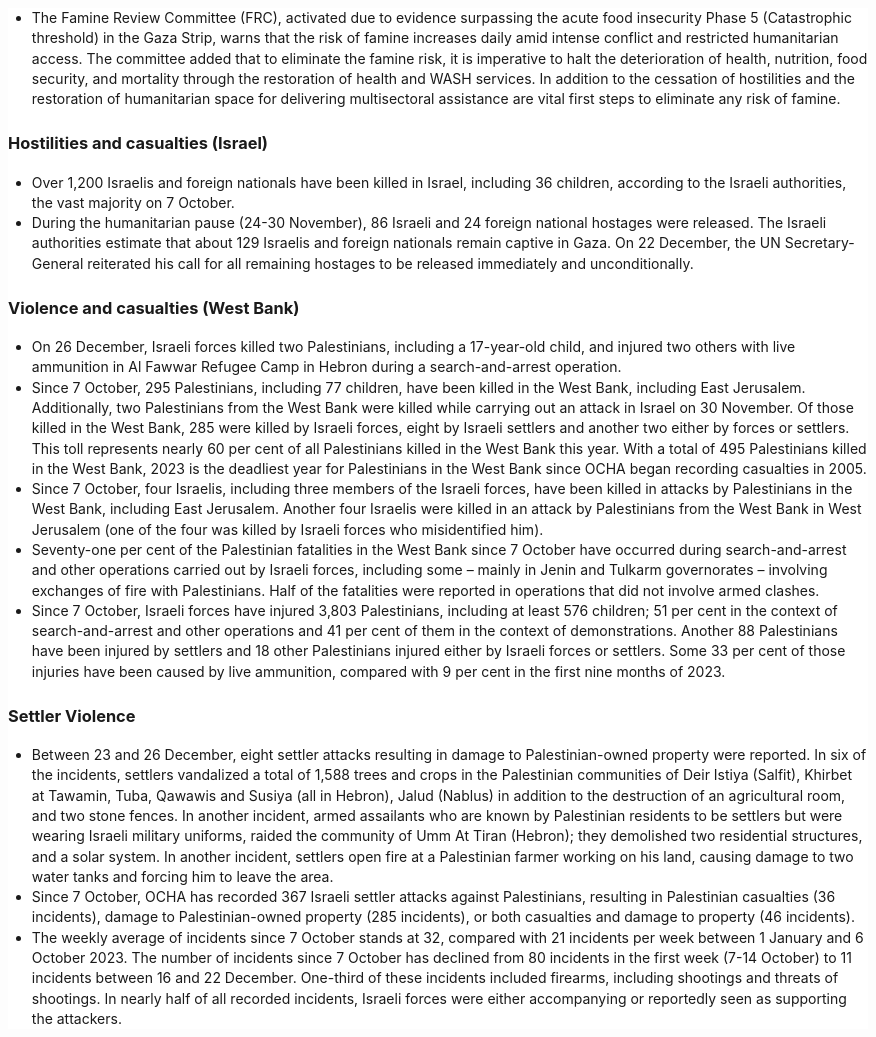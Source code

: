 * The Famine Review Committee (FRC), activated due to evidence surpassing the acute food insecurity Phase 5 (Catastrophic threshold) in the Gaza Strip, warns that the risk of famine increases daily amid intense conflict and restricted humanitarian access. The committee added that to eliminate the famine risk, it is imperative to halt the deterioration of health, nutrition, food security, and mortality through the restoration of health and WASH services. In addition to the cessation of hostilities and the restoration of humanitarian space for delivering multisectoral assistance are vital first steps to eliminate any risk of famine.

### Hostilities and casualties (Israel)

* Over 1,200 Israelis and foreign nationals have been killed in Israel, including 36 children, according to the Israeli authorities, the vast majority on 7 October.
* During the humanitarian pause (24-30 November), 86 Israeli and 24 foreign national hostages were released. The Israeli authorities estimate that about 129 Israelis and foreign nationals remain captive in Gaza. On 22 December, the UN Secretary-General reiterated his call for all remaining hostages to be released immediately and unconditionally.

### Violence and casualties (West Bank)

* On 26 December, Israeli forces killed two Palestinians, including a 17-year-old child, and injured two others with live ammunition in Al Fawwar Refugee Camp in Hebron during a search-and-arrest operation.
* Since 7 October, 295 Palestinians, including 77 children, have been killed in the West Bank, including East Jerusalem. Additionally, two Palestinians from the West Bank were killed while carrying out an attack in Israel on 30 November. Of those killed in the West Bank, 285 were killed by Israeli forces, eight by Israeli settlers and another two either by forces or settlers. This toll represents nearly 60 per cent of all Palestinians killed in the West Bank this year. With a total of 495 Palestinians killed in the West Bank, 2023 is the deadliest year for Palestinians in the West Bank since OCHA began recording casualties in 2005\.
* Since 7 October, four Israelis, including three members of the Israeli forces, have been killed in attacks by Palestinians in the West Bank, including East Jerusalem. Another four Israelis were killed in an attack by Palestinians from the West Bank in West Jerusalem (one of the four was killed by Israeli forces who misidentified him).
* Seventy-one per cent of the Palestinian fatalities in the West Bank since 7 October have occurred during search-and-arrest and other operations carried out by Israeli forces, including some – mainly in Jenin and Tulkarm governorates – involving exchanges of fire with Palestinians. Half of the fatalities were reported in operations that did not involve armed clashes.
* Since 7 October, Israeli forces have injured 3,803 Palestinians, including at least 576 children; 51 per cent in the context of search-and-arrest and other operations and 41 per cent of them in the context of demonstrations. Another 88 Palestinians have been injured by settlers and 18 other Palestinians injured either by Israeli forces or settlers. Some 33 per cent of those injuries have been caused by live ammunition, compared with 9 per cent in the first nine months of 2023\.

### Settler Violence

* Between 23 and 26 December, eight settler attacks resulting in damage to Palestinian-owned property were reported. In six of the incidents, settlers vandalized a total of 1,588 trees and crops in the Palestinian communities of Deir Istiya (Salfit), Khirbet at Tawamin, Tuba, Qawawis and Susiya (all in Hebron), Jalud (Nablus) in addition to the destruction of an agricultural room, and two stone fences. In another incident, armed assailants who are known by Palestinian residents to be settlers but were wearing Israeli military uniforms, raided the community of Umm At Tiran (Hebron); they demolished two residential structures, and a solar system. In another incident, settlers open fire at a Palestinian farmer working on his land, causing damage to two water tanks and forcing him to leave the area.
* Since 7 October, OCHA has recorded 367 Israeli settler attacks against Palestinians, resulting in Palestinian casualties (36 incidents), damage to Palestinian-owned property (285 incidents), or both casualties and damage to property (46 incidents).
* The weekly average of incidents since 7 October stands at 32, compared with 21 incidents per week between 1 January and 6 October 2023\. The number of incidents since 7 October has declined from 80 incidents in the first week (7-14 October) to 11 incidents between 16 and 22 December. One-third of these incidents included firearms, including shootings and threats of shootings. In nearly half of all recorded incidents, Israeli forces were either accompanying or reportedly seen as supporting the attackers.
